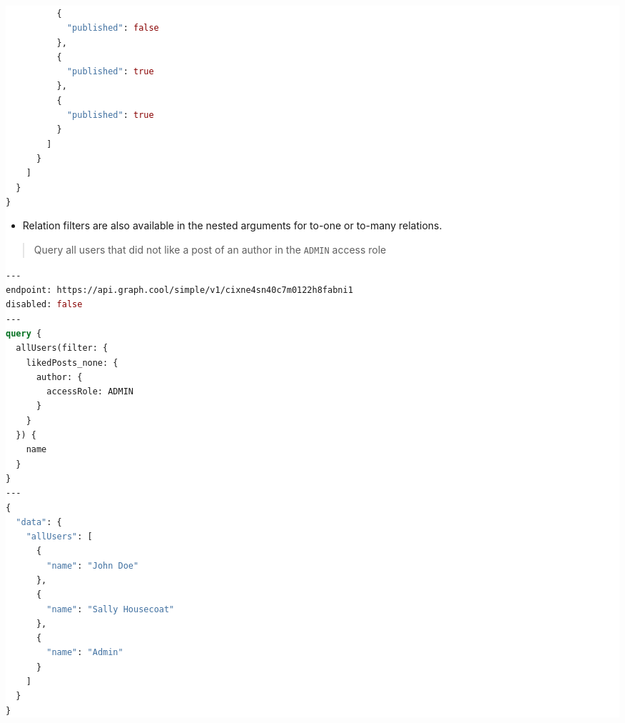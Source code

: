 ```graphql
          {
            "published": false
          },
          {
            "published": true
          },
          {
            "published": true
          }
        ]
      }
    ]
  }
}
```

* Relation filters are also available in the nested arguments for to-one or to-many relations.

> Query all users that did not like a post of an author in the `ADMIN` access role

```graphql
---
endpoint: https://api.graph.cool/simple/v1/cixne4sn40c7m0122h8fabni1
disabled: false
---
query {
  allUsers(filter: {
    likedPosts_none: {
      author: {
        accessRole: ADMIN
      }
    }
  }) {
    name
  }
}
---
{
  "data": {
    "allUsers": [
      {
        "name": "John Doe"
      },
      {
        "name": "Sally Housecoat"
      },
      {
        "name": "Admin"
      }
    ]
  }
}
```
